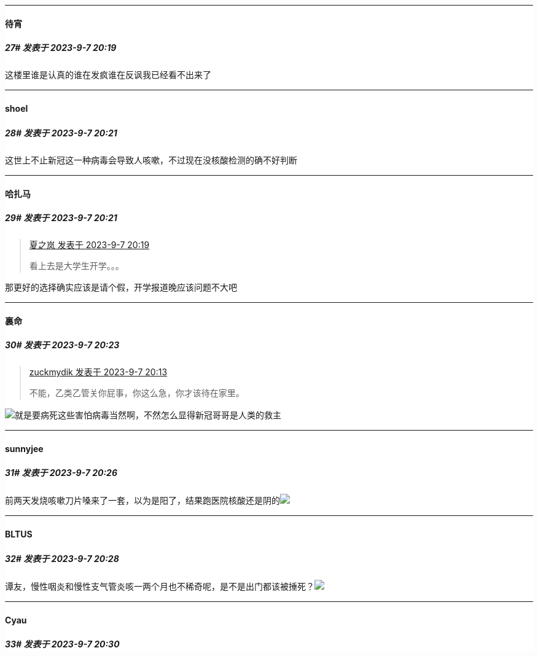 *****

####  待宵  
##### 27#       发表于 2023-9-7 20:19

这楼里谁是认真的谁在发疯谁在反讽我已经看不出来了

*****

####  shoel  
##### 28#       发表于 2023-9-7 20:21

这世上不止新冠这一种病毒会导致人咳嗽，不过现在没核酸检测的确不好判断

*****

####  哈扎马  
##### 29#       发表于 2023-9-7 20:21

<blockquote><a href="httphttps://bbs.saraba1st.com/2b/forum.php?mod=redirect&amp;goto=findpost&amp;pid=62326766&amp;ptid=2151792" target="_blank">夏之岚 发表于 2023-9-7 20:19</a>

看上去是大学生开学。。。</blockquote>
那更好的选择确实应该是请个假，开学报道晚应该问题不大吧

*****

####  裏命  
##### 30#       发表于 2023-9-7 20:23

<blockquote><a href="httphttps://bbs.saraba1st.com/2b/forum.php?mod=redirect&amp;goto=findpost&amp;pid=62326679&amp;ptid=2151792" target="_blank">zuckmydik 发表于 2023-9-7 20:13</a>

不能，乙类乙管关你屁事，你这么急，你才该待在家里。</blockquote>
<img src="https://static.saraba1st.com/image/smiley/face2017/001.png" referrerpolicy="no-referrer">就是要病死这些害怕病毒当然啊，不然怎么显得新冠哥哥是人类的救主


*****

####  sunnyjee  
##### 31#       发表于 2023-9-7 20:26

前两天发烧咳嗽刀片嗓来了一套，以为是阳了，结果跑医院核酸还是阴的<img src="https://static.saraba1st.com/image/smiley/face2017/020.png" referrerpolicy="no-referrer">

*****

####  BLTUS  
##### 32#       发表于 2023-9-7 20:28

谭友，慢性咽炎和慢性支气管炎咳一两个月也不稀奇呢，是不是出门都该被捶死？<img src="https://static.saraba1st.com/image/smiley/face2017/067.png" referrerpolicy="no-referrer">

*****

####  Cyau  
##### 33#       发表于 2023-9-7 20:30
